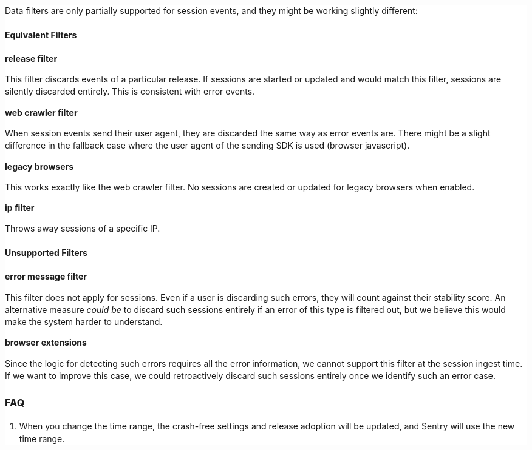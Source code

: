 Data filters are only partially supported for session events, and they might be working slightly different:

#### Equivalent Filters

**release filter**

This filter discards events of a particular release. If sessions are started or updated and would match this filter, sessions are silently discarded entirely. This is consistent with error events.

**web crawler filter**

When session events send their user agent, they are discarded the same way as error events are. There might be a slight difference in the fallback case where the user agent of the sending SDK is used (browser javascript).

**legacy browsers**

This works exactly like the web crawler filter. No sessions are created or updated for legacy browsers when enabled.

**ip filter**

Throws away sessions of a specific IP.

#### Unsupported Filters

**error message filter**

This filter does not apply for sessions. Even if a user is discarding such errors, they will count against their stability score. An alternative measure *could be* to discard such sessions entirely if an error of this type is filtered out, but we believe this would make the system harder to understand.

**browser extensions**

Since the logic for detecting such errors requires all the error information, we cannot support this filter at the session ingest time. If we want to improve this case, we could retroactively discard such sessions entirely once we identify such an error case.

### FAQ

1. When you change the time range, the crash-free settings and release adoption will be updated, and Sentry will use the new time range.